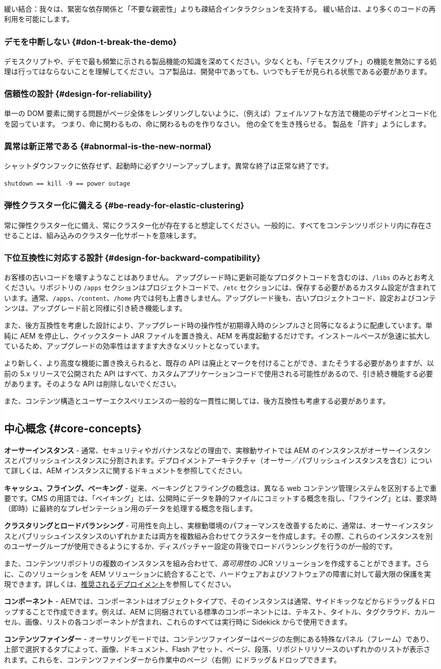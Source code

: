 緩い結合：我々は、緊密な依存関係と「不要な親密性」よりも疎結合インタラクションを支持する。 緩い結合は、より多くのコードの再利用を可能にします。

### デモを中断しない {#don-t-break-the-demo}

デモスクリプトや、デモで最も頻繁に示される製品機能の知識を深めてください。少なくとも、「デモスクリプト」の機能を無効にする処理は行ってはならないことを理解してください。コア製品は、開発中であっても、いつでもデモが見られる状態である必要があります。

### 信頼性の設計 {#design-for-reliability}

単一の DOM 要素に関する問題がページ全体をレンダリングしないように、（例えば）フェイルソフトな方法で機能のデザインとコード化を図っています。 つまり、命に関わるもの、命に関わるものを作りなさい。 他の全てを生き残らせる。 製品を「許す」ようにします。

### 異常は新正常である {#abnormal-is-the-new-normal}

シャットダウンフックに依存せず、起動時に必ずクリーンアップします。異常な終了は正常な終了です。

`shutdown == kill -9 == power outage`

### 弾性クラスター化に備える {#be-ready-for-elastic-clustering}

常に弾性クラスター化に備え、常にクラスター化が存在すると想定してください。一般的に、すべてをコンテンツリポジトリ内に存在させることは、組み込みのクラスター化サポートを意味します。

### 下位互換性に対応する設計 {#design-for-backward-compatibility}

お客様の古いコードを壊すようなことはありません。 アップグレード時に更新可能なプロダクトコードを含むのは、`/libs` のみとお考えください。リポジトリの `/apps` セクションはプロジェクトコードで、`/etc` セクションには、保存する必要があるカスタム設定が含まれています。通常、`/apps`、`/content`、`/home` 内では何も上書きしません。アップグレード後も、古いプロジェクトコード、設定およびコンテンツは、アップグレード前と同様に引き続き機能します。

また、後方互換性を考慮した設計により、アップグレード時の操作性が初期導入時のシンプルさと同等になるように配慮しています。単純に AEM を停止し、クイックスタート JAR ファイルを置き換え、AEM を再度起動するだけです。インストールベースが急速に拡大しているため、アップグレードの効率性はますます大きなメリットとなっています。

より新しく、より高度な機能に置き換えられると、既存の API は廃止とマークを付けることができ、またそうする必要がありますが、以前の 5.x リリースで公開された API はすべて、カスタムアプリケーションコードで使用される可能性があるので、引き続き機能する必要があります。そのような API は削除しないでください。

また、コンテンツ構造とユーザーエクスペリエンスの一般的な一貫性に関しては、後方互換性も考慮する必要があります。

## 中心概念 {#core-concepts}

**オーサーインスタンス** - 通常、セキュリティやガバナンスなどの理由で、実稼動サイトでは AEM のインスタンスがオーサーインスタンスとパブリッシュインスタンスに分割されます。デプロイメントアーキテクチャ（オーサー／パブリッシュインスタンスを含む）について詳しくは、AEM インスタンスに関するドキュメントを参照してください。

**キャッシュ、フライング、ベーキング** - 従来、ベーキングとフライングの概念は、異なる web コンテンツ管理システムを区別する上で重要です。CMS の用語では、「ベイキング」とは、公開時にデータを静的ファイルにコミットする概念を指し、「フライング」とは、要求時（即時）に最終的なプレゼンテーション用のデータを処理する概念を指します。

**クラスタリングとロードバランシング** - 可用性を向上し、実稼動環境のパフォーマンスを改善するために、通常は、オーサーインスタンスとパブリッシュインスタンスのいずれかまたは両方を複数組み合わせてクラスターを作成します。その際、これらのインスタンスを別のユーザーグループが使用できるようにするか、ディスパッチャー設定の背後でロードバランシングを行うのが一般的です。

また、コンテンツリポジトリの複数のインスタンスを組み合わせて、*高可用性*&#x200B;の JCR ソリューションを作成することができます。さらに、このソリューションを AEM ソリューションに統合することで、ハードウェアおよびソフトウェアの障害に対して最大限の保護を実現できます。詳しくは、[推奨されるデプロイメント](/help/sites-deploying/recommended-deploys.md#oak-cluster-with-mongomk-failover-for-high-availability-in-a-single-datacenter)を参照してください。

**コンポーネント** - AEMでは、コンポーネントはオブジェクトタイプで、そのインスタンスは通常、サイドキックなどからドラッグ＆ドロップすることで作成できます。例えば、AEM に同梱されている標準のコンポーネントには、テキスト、タイトル、タグクラウド、カルーセル、画像、リストの各コンポーネントが含まれ、これらのすべては実行時に Sidekick からで使用できます。

**コンテンツファインダー** - オーサリングモードでは、コンテンツファインダーはページの左側にある特殊なパネル（フレーム）であり、上部で選択するタブによって、画像、ドキュメント、Flash アセット、ページ、段落、リポジトリリソースのいずれかのリストが表示されます。これらを、コンテンツファインダーから作業中のページ（右側）にドラッグ＆ドロップできます。
